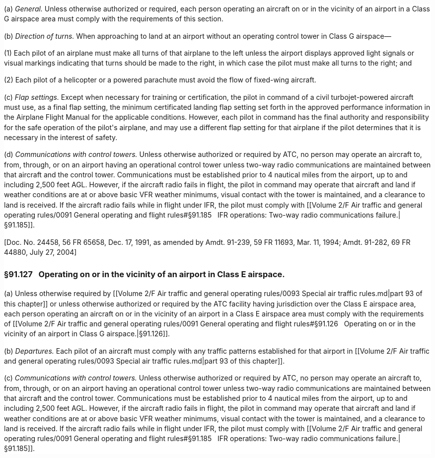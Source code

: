 \(a\) *General.* Unless otherwise authorized or required, each person operating an aircraft on or in the vicinity of an airport in a Class G airspace area must comply with the requirements of this section.

\(b\) *Direction of turns.* When approaching to land at an airport without an operating control tower in Class G airspace—

\(1\) Each pilot of an airplane must make all turns of that airplane to the left unless the airport displays approved light signals or visual markings indicating that turns should be made to the right, in which case the pilot must make all turns to the right; and

\(2\) Each pilot of a helicopter or a powered parachute must avoid the flow of fixed-wing aircraft.

\(c\) *Flap settings.* Except when necessary for training or certification, the pilot in command of a civil turbojet-powered aircraft must use, as a final flap setting, the minimum certificated landing flap setting set forth in the approved performance information in the Airplane Flight Manual for the applicable conditions. However, each pilot in command has the final authority and responsibility for the safe operation of the pilot's airplane, and may use a different flap setting for that airplane if the pilot determines that it is necessary in the interest of safety.

\(d\) *Communications with control towers.* Unless otherwise authorized or required by ATC, no person may operate an aircraft to, from, through, or on an airport having an operational control tower unless two-way radio communications are maintained between that aircraft and the control tower. Communications must be established prior to 4 nautical miles from the airport, up to and including 2,500 feet AGL. However, if the aircraft radio fails in flight, the pilot in command may operate that aircraft and land if weather conditions are at or above basic VFR weather minimums, visual contact with the tower is maintained, and a clearance to land is received. If the aircraft radio fails while in flight under IFR, the pilot must comply with [[Volume 2/F Air traffic and general operating rules/0091 General operating and flight rules#§91.185   IFR operations: Two-way radio communications failure.|§91.185]].

\[Doc. No. 24458, 56 FR 65658, Dec. 17, 1991, as amended by Amdt. 91-239, 59 FR 11693, Mar. 11, 1994; Amdt. 91-282, 69 FR 44880, July 27, 2004\]

### §91.127   Operating on or in the vicinity of an airport in Class E airspace.

\(a\) Unless otherwise required by [[Volume 2/F Air traffic and general operating rules/0093 Special air traffic rules.md|part 93 of this chapter]] or unless otherwise authorized or required by the ATC facility having jurisdiction over the Class E airspace area, each person operating an aircraft on or in the vicinity of an airport in a Class E airspace area must comply with the requirements of [[Volume 2/F Air traffic and general operating rules/0091 General operating and flight rules#§91.126   Operating on or in the vicinity of an airport in Class G airspace.|§91.126]].

\(b\) *Departures.* Each pilot of an aircraft must comply with any traffic patterns established for that airport in [[Volume 2/F Air traffic and general operating rules/0093 Special air traffic rules.md|part 93 of this chapter]].

\(c\) *Communications with control towers.* Unless otherwise authorized or required by ATC, no person may operate an aircraft to, from, through, or on an airport having an operational control tower unless two-way radio communications are maintained between that aircraft and the control tower. Communications must be established prior to 4 nautical miles from the airport, up to and including 2,500 feet AGL. However, if the aircraft radio fails in flight, the pilot in command may operate that aircraft and land if weather conditions are at or above basic VFR weather minimums, visual contact with the tower is maintained, and a clearance to land is received. If the aircraft radio fails while in flight under IFR, the pilot must comply with [[Volume 2/F Air traffic and general operating rules/0091 General operating and flight rules#§91.185   IFR operations: Two-way radio communications failure.|§91.185]].

